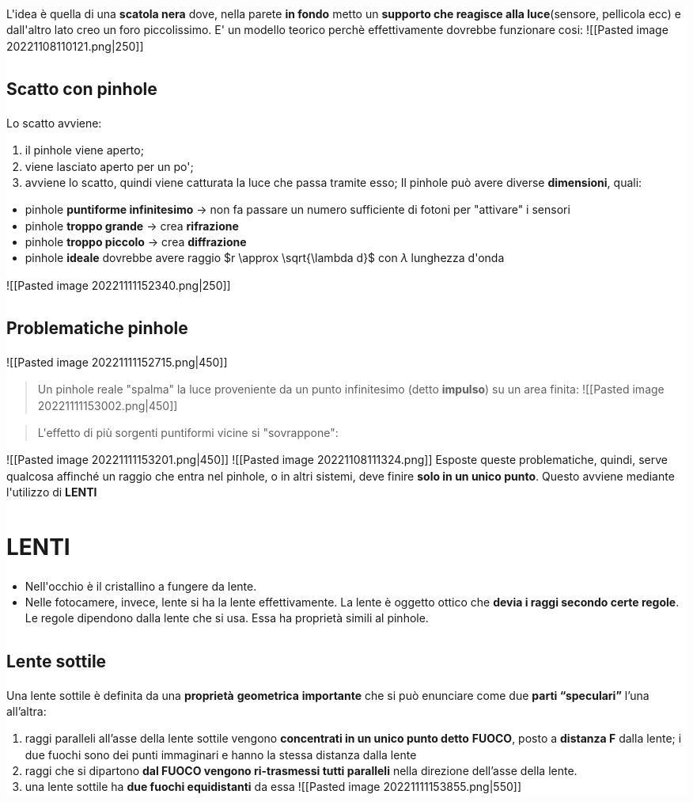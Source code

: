 L'idea è quella di una **scatola nera** dove, nella parete **in fondo** metto un **supporto che reagisce alla luce**(sensore, pellicola ecc) e dall'altro lato creo un foro piccolissimo. E' un modello teorico perchè effettivamente dovrebbe funzionare cosi:
![[Pasted image 20221108110121.png|250]]

## Scatto con pinhole
Lo scatto avviene:
1. il pinhole viene aperto;
2. viene lasciato aperto per un po';
3. avviene lo scatto, quindi viene catturata la luce che passa tramite esso;
Il pinhole può avere diverse **dimensioni**, quali:
- pinhole **puntiforme infinitesimo** -> non fa passare un numero sufficiente di fotoni per "attivare" i sensori
- pinhole **troppo grande** -> crea **rifrazione**
- pinhole **troppo piccolo** -> crea **diffrazione**
- pinhole **ideale** dovrebbe avere raggio $r \approx \sqrt{\lambda d}$ con $\lambda$ lunghezza d'onda

![[Pasted image 20221111152340.png|250]]

## Problematiche pinhole
![[Pasted image 20221111152715.png|450]]

>Un pinhole reale "spalma" la luce proveniente da un punto infinitesimo (detto **impulso**) su un area finita:
![[Pasted image 20221111153002.png|450]]

>L'effetto di più sorgenti puntiformi vicine si "sovrappone":

![[Pasted image 20221111153201.png|450]]
![[Pasted image 20221108111324.png]]
Esposte queste problematiche, quindi, serve qualcosa affinché un raggio che entra nel pinhole, o in altri sistemi, deve finire **solo in un unico punto**. Questo avviene mediante l'utilizzo di **LENTI**

# LENTI
- Nell'occhio è il cristallino a fungere da lente.
- Nelle fotocamere, invece, lente si ha la lente effettivamente.
La lente è oggetto ottico che **devia i raggi secondo certe regole**. Le regole dipendono dalla lente che si usa. Essa ha proprietà simili al pinhole.

## Lente sottile
Una lente sottile è definita da una **proprietà** **geometrica** **importante** che si può enunciare come due **parti “speculari”** l’una all’altra: 
1. raggi paralleli all’asse della lente sottile vengono **concentrati in un unico punto detto** **FUOCO**, posto a **distanza F** dalla lente; i due fuochi sono dei punti immaginari e hanno la stessa distanza dalla lente
2. raggi che si dipartono **dal FUOCO vengono ri-trasmessi tutti paralleli** nella direzione dell’asse della lente. 
3. una lente sottile ha **due fuochi equidistanti** da essa
![[Pasted image 20221111153855.png|550]]
